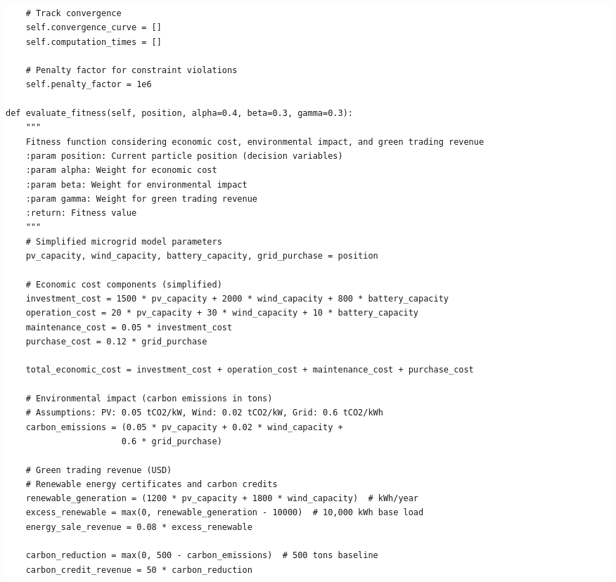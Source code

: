         # Track convergence
        self.convergence_curve = []
        self.computation_times = []
        
        # Penalty factor for constraint violations
        self.penalty_factor = 1e6
    
    def evaluate_fitness(self, position, alpha=0.4, beta=0.3, gamma=0.3):
        """
        Fitness function considering economic cost, environmental impact, and green trading revenue
        :param position: Current particle position (decision variables)
        :param alpha: Weight for economic cost
        :param beta: Weight for environmental impact
        :param gamma: Weight for green trading revenue
        :return: Fitness value
        """
        # Simplified microgrid model parameters
        pv_capacity, wind_capacity, battery_capacity, grid_purchase = position
        
        # Economic cost components (simplified)
        investment_cost = 1500 * pv_capacity + 2000 * wind_capacity + 800 * battery_capacity
        operation_cost = 20 * pv_capacity + 30 * wind_capacity + 10 * battery_capacity
        maintenance_cost = 0.05 * investment_cost
        purchase_cost = 0.12 * grid_purchase
        
        total_economic_cost = investment_cost + operation_cost + maintenance_cost + purchase_cost
        
        # Environmental impact (carbon emissions in tons)
        # Assumptions: PV: 0.05 tCO2/kW, Wind: 0.02 tCO2/kW, Grid: 0.6 tCO2/kWh
        carbon_emissions = (0.05 * pv_capacity + 0.02 * wind_capacity + 
                           0.6 * grid_purchase)
        
        # Green trading revenue (USD)
        # Renewable energy certificates and carbon credits
        renewable_generation = (1200 * pv_capacity + 1800 * wind_capacity)  # kWh/year
        excess_renewable = max(0, renewable_generation - 10000)  # 10,000 kWh base load
        energy_sale_revenue = 0.08 * excess_renewable
        
        carbon_reduction = max(0, 500 - carbon_emissions)  # 500 tons baseline
        carbon_credit_revenue = 50 * carbon_reduction
        